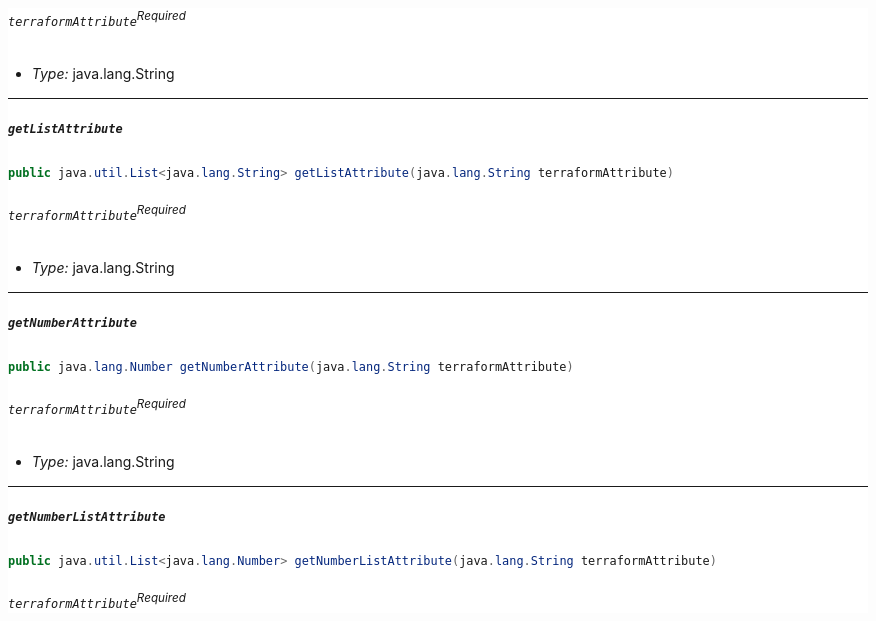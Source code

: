 ###### `terraformAttribute`<sup>Required</sup> <a name="terraformAttribute" id="rhizo-co-terraform-provider-oci.goldenGateDatabaseRegistration.GoldenGateDatabaseRegistration.getBooleanMapAttribute.parameter.terraformAttribute"></a>

- *Type:* java.lang.String

---

##### `getListAttribute` <a name="getListAttribute" id="rhizo-co-terraform-provider-oci.goldenGateDatabaseRegistration.GoldenGateDatabaseRegistration.getListAttribute"></a>

```java
public java.util.List<java.lang.String> getListAttribute(java.lang.String terraformAttribute)
```

###### `terraformAttribute`<sup>Required</sup> <a name="terraformAttribute" id="rhizo-co-terraform-provider-oci.goldenGateDatabaseRegistration.GoldenGateDatabaseRegistration.getListAttribute.parameter.terraformAttribute"></a>

- *Type:* java.lang.String

---

##### `getNumberAttribute` <a name="getNumberAttribute" id="rhizo-co-terraform-provider-oci.goldenGateDatabaseRegistration.GoldenGateDatabaseRegistration.getNumberAttribute"></a>

```java
public java.lang.Number getNumberAttribute(java.lang.String terraformAttribute)
```

###### `terraformAttribute`<sup>Required</sup> <a name="terraformAttribute" id="rhizo-co-terraform-provider-oci.goldenGateDatabaseRegistration.GoldenGateDatabaseRegistration.getNumberAttribute.parameter.terraformAttribute"></a>

- *Type:* java.lang.String

---

##### `getNumberListAttribute` <a name="getNumberListAttribute" id="rhizo-co-terraform-provider-oci.goldenGateDatabaseRegistration.GoldenGateDatabaseRegistration.getNumberListAttribute"></a>

```java
public java.util.List<java.lang.Number> getNumberListAttribute(java.lang.String terraformAttribute)
```

###### `terraformAttribute`<sup>Required</sup> <a name="terraformAttribute" id="rhizo-co-terraform-provider-oci.goldenGateDatabaseRegistration.GoldenGateDatabaseRegistration.getNumberListAttribute.parameter.terraformAttribute"></a>
